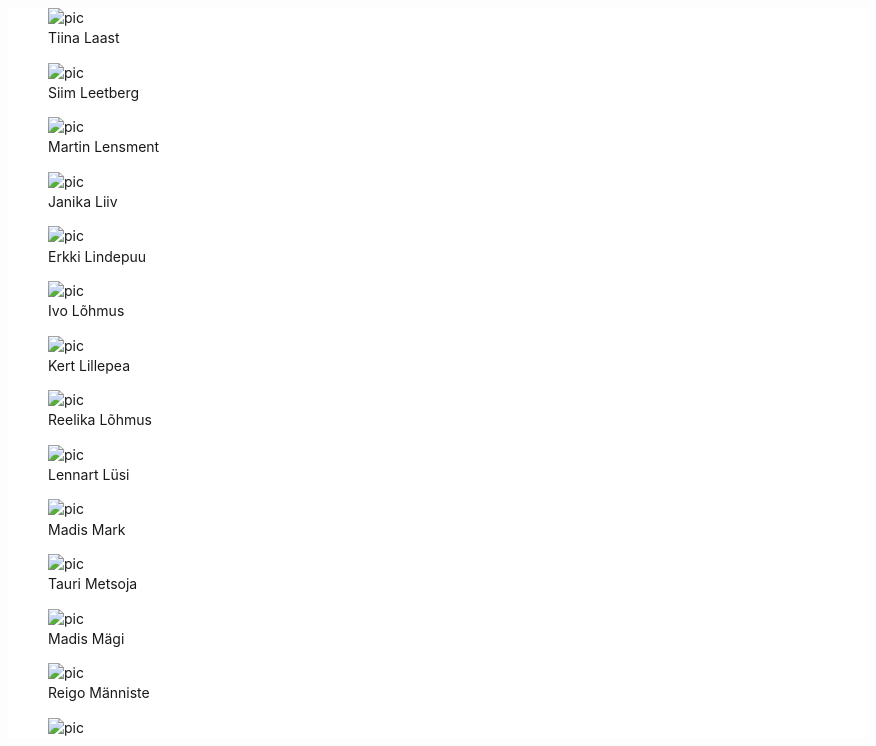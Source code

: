   <figure>
    <img src="../assets/img/avatar/tiina.jpg" alt="pic"/>
    <figcaption>Tiina Laast</figcaption>
  </figure>
  <figure>
    <img src="../assets/img/avatar/siim.jpg" alt="pic"/>
    <figcaption>Siim Leetberg</figcaption>
  </figure>
  <figure>
    <img src="../assets/img/avatar/stormtrooper.jpg" alt="pic"/>
    <figcaption>Martin Lensment</figcaption>
  </figure>
  <figure>
    <img src="../assets/img/avatar/janikal.jpg" alt="pic"/>
    <figcaption>Janika Liiv</figcaption>
  </figure>
  <figure>
    <img src="../assets/img/avatar/erkki.jpg" alt="pic"/>
    <figcaption>Erkki Lindepuu</figcaption>
  </figure>
  <figure>
    <img src="../assets/img/avatar/ivo.jpg" alt="pic"/>
    <figcaption>Ivo Lõhmus</figcaption>
  </figure>
  <figure>
    <img src="../assets/img/avatar/stormtrooper.jpg" alt="pic"/>
    <figcaption>Kert Lillepea</figcaption>
  </figure>
  <figure>
    <img src="../assets/img/avatar/stormtrooper.jpg" alt="pic"/>
    <figcaption>Reelika Lõhmus</figcaption>
  </figure>
  <figure>
    <img src="../assets/img/avatar/stormtrooper.jpg" alt="pic"/>
    <figcaption>Lennart Lüsi</figcaption>
  </figure>

  
  <figure>
    <img src="../assets/img/avatar/stormtrooper.jpg" alt="pic"/>
    <figcaption>Madis Mark</figcaption>
  </figure>
  <figure>
    <img src="../assets/img/avatar/stormtrooper.jpg" alt="pic"/>
    <figcaption>Tauri Metsoja</figcaption>
  </figure>
  <figure>
    <img src="../assets/img/avatar/stormtrooper.jpg" alt="pic"/>
    <figcaption>Madis Mägi</figcaption>
  </figure>
  <figure>
    <img src="../assets/img/avatar/stormtrooper.jpg" alt="pic"/>
    <figcaption>Reigo Männiste</figcaption>
  </figure>
  <figure>
    <img src="../assets/img/avatar/stormtrooper.jpg" alt="pic"/>